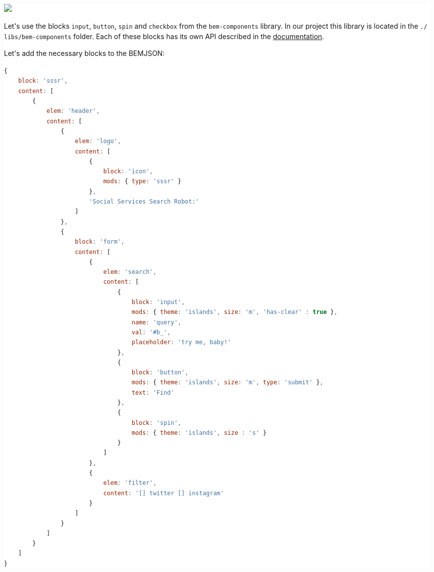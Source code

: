 ![](https://github.com/bem/bem-method/raw/bem-info-data/articles/bem-full-stack/3-sssr-header.png)

Let's use the blocks `input`, `button`, `spin` and `checkbox` from the `bem-components` library. In our project this library is located in the `./libs/bem-components` folder. Each of these blocks has its own API described in the [documentation](https://en.bem.info/libs/bem-components/current/desktop/input/).

Let's add the necessary blocks to the BEMJSON:

```js
{
    block: 'sssr',
    content: [
        {
            elem: 'header',
            content: [
                {
                    elem: 'logo',
                    content: [
                        {
                            block: 'icon',
                            mods: { type: 'sssr' }
                        },
                        'Social Services Search Robot:'
                    ]
                },
                {
                    block: 'form',
                    content: [
                        {
                            elem: 'search',
                            content: [
                                {
                                    block: 'input',
                                    mods: { theme: 'islands', size: 'm', 'has-clear' : true },
                                    name: 'query',
                                    val: '#b_',
                                    placeholder: 'try me, baby!'
                                },
                                {
                                    block: 'button',
                                    mods: { theme: 'islands', size: 'm', type: 'submit' },
                                    text: 'Find'
                                },
                                {
                                    block: 'spin',
                                    mods: { theme: 'islands', size : 's' }
                                }
                            ]
                        },
                        {
                            elem: 'filter',
                            content: '[] twitter [] instagram'
                        }
                    ]
                }
            ]
        }
    ]
}
```
